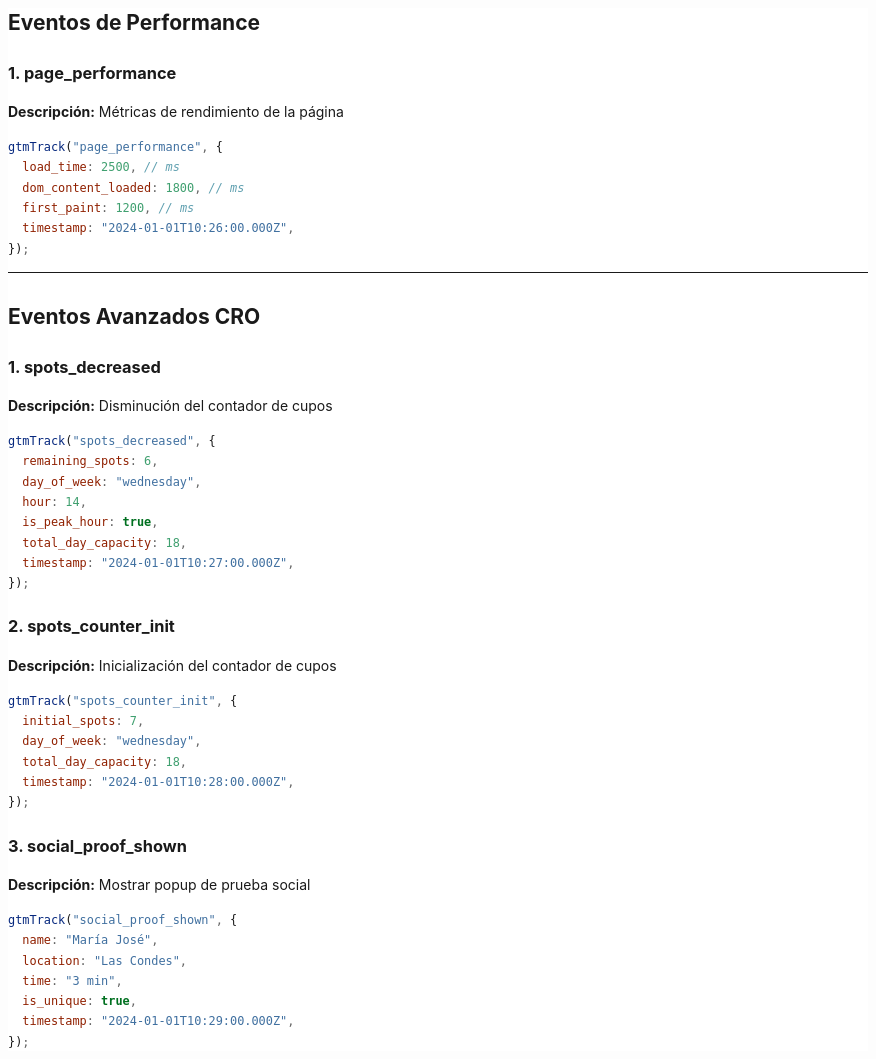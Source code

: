 
## Eventos de Performance

### 1. page_performance

**Descripción:** Métricas de rendimiento de la página

```javascript
gtmTrack("page_performance", {
  load_time: 2500, // ms
  dom_content_loaded: 1800, // ms
  first_paint: 1200, // ms
  timestamp: "2024-01-01T10:26:00.000Z",
});
```

---

## Eventos Avanzados CRO

### 1. spots_decreased

**Descripción:** Disminución del contador de cupos

```javascript
gtmTrack("spots_decreased", {
  remaining_spots: 6,
  day_of_week: "wednesday",
  hour: 14,
  is_peak_hour: true,
  total_day_capacity: 18,
  timestamp: "2024-01-01T10:27:00.000Z",
});
```

### 2. spots_counter_init

**Descripción:** Inicialización del contador de cupos

```javascript
gtmTrack("spots_counter_init", {
  initial_spots: 7,
  day_of_week: "wednesday",
  total_day_capacity: 18,
  timestamp: "2024-01-01T10:28:00.000Z",
});
```

### 3. social_proof_shown

**Descripción:** Mostrar popup de prueba social

```javascript
gtmTrack("social_proof_shown", {
  name: "María José",
  location: "Las Condes",
  time: "3 min",
  is_unique: true,
  timestamp: "2024-01-01T10:29:00.000Z",
});
```
